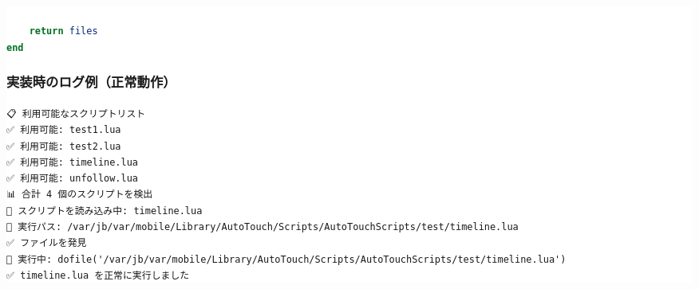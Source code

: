 ```lua

    return files
end
```

### 実装時のログ例（正常動作）
```
📋 利用可能なスクリプトリスト
✅ 利用可能: test1.lua
✅ 利用可能: test2.lua
✅ 利用可能: timeline.lua
✅ 利用可能: unfollow.lua
📊 合計 4 個のスクリプトを検出
📂 スクリプトを読み込み中: timeline.lua
📍 実行パス: /var/jb/var/mobile/Library/AutoTouch/Scripts/AutoTouchScripts/test/timeline.lua
✅ ファイルを発見
🎯 実行中: dofile('/var/jb/var/mobile/Library/AutoTouch/Scripts/AutoTouchScripts/test/timeline.lua')
✅ timeline.lua を正常に実行しました
```
